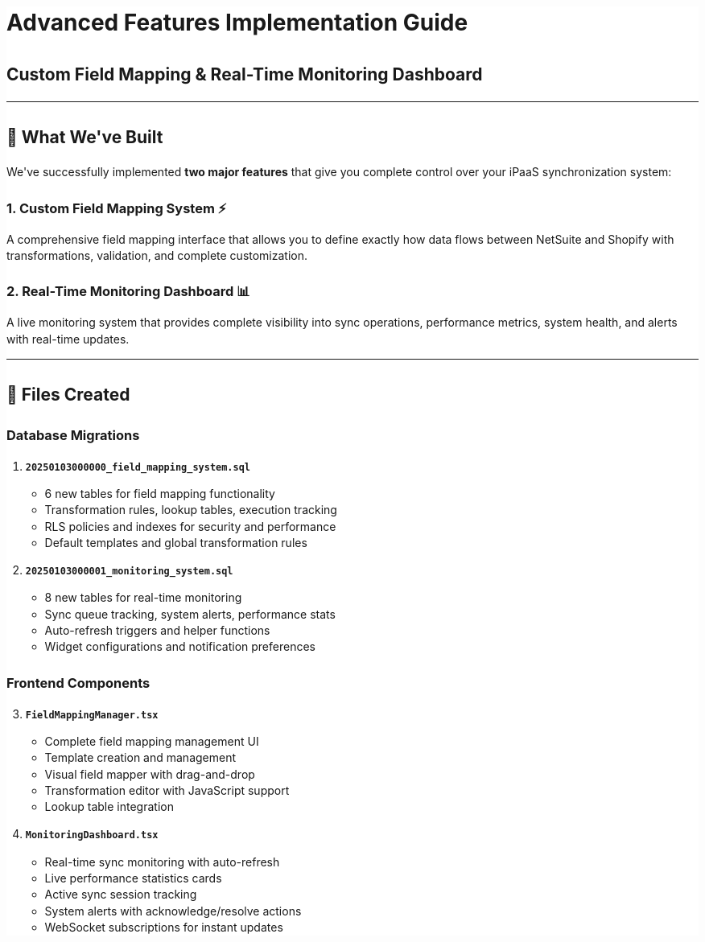 # Advanced Features Implementation Guide
## Custom Field Mapping & Real-Time Monitoring Dashboard

---

## 🎉 What We've Built

We've successfully implemented **two major features** that give you complete control over your iPaaS synchronization system:

### 1. **Custom Field Mapping System** ⚡
A comprehensive field mapping interface that allows you to define exactly how data flows between NetSuite and Shopify with transformations, validation, and complete customization.

### 2. **Real-Time Monitoring Dashboard** 📊
A live monitoring system that provides complete visibility into sync operations, performance metrics, system health, and alerts with real-time updates.

---

## 📁 Files Created

### Database Migrations
1. **`20250103000000_field_mapping_system.sql`**
   - 6 new tables for field mapping functionality
   - Transformation rules, lookup tables, execution tracking
   - RLS policies and indexes for security and performance
   - Default templates and global transformation rules

2. **`20250103000001_monitoring_system.sql`**
   - 8 new tables for real-time monitoring
   - Sync queue tracking, system alerts, performance stats
   - Auto-refresh triggers and helper functions
   - Widget configurations and notification preferences

### Frontend Components
3. **`FieldMappingManager.tsx`**
   - Complete field mapping management UI
   - Template creation and management
   - Visual field mapper with drag-and-drop
   - Transformation editor with JavaScript support
   - Lookup table integration

4. **`MonitoringDashboard.tsx`**
   - Real-time sync monitoring with auto-refresh
   - Live performance statistics cards
   - Active sync session tracking
   - System alerts with acknowledge/resolve actions
   - WebSocket subscriptions for instant updates

